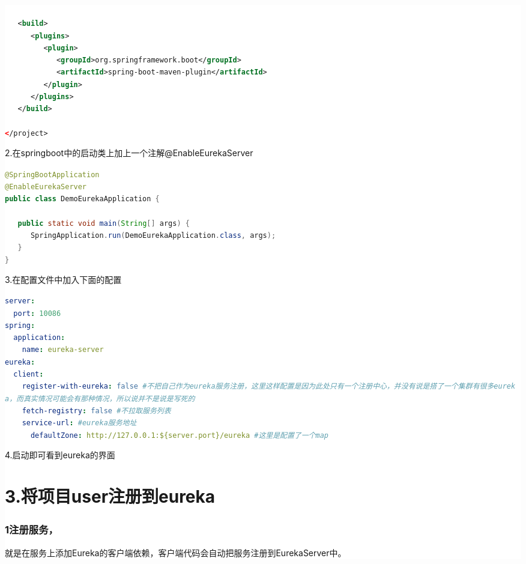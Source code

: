```xml

   <build>
      <plugins>
         <plugin>
            <groupId>org.springframework.boot</groupId>
            <artifactId>spring-boot-maven-plugin</artifactId>
         </plugin>
      </plugins>
   </build>

</project>
```

2.在springboot中的启动类上加上一个注解@EnableEurekaServer

```java
@SpringBootApplication
@EnableEurekaServer
public class DemoEurekaApplication {

   public static void main(String[] args) {
      SpringApplication.run(DemoEurekaApplication.class, args);
   }
}
```

3.在配置文件中加入下面的配置

``` yml
server:
  port: 10086
spring:
  application:
    name: eureka-server
eureka:
  client:
    register-with-eureka: false #不把自己作为eureka服务注册，这里这样配置是因为此处只有一个注册中心，并没有说是搭了一个集群有很多eureka，而真实情况可能会有那种情况，所以说并不是说是写死的
    fetch-registry: false #不拉取服务列表
    service-url: #eureka服务地址
      defaultZone: http://127.0.0.1:${server.port}/eureka #这里是配置了一个map
```



4.启动即可看到eureka的界面



# 3.将项目user注册到eureka

### 1注册服务，

就是在服务上添加Eureka的客户端依赖，客户端代码会自动把服务注册到EurekaServer中。
